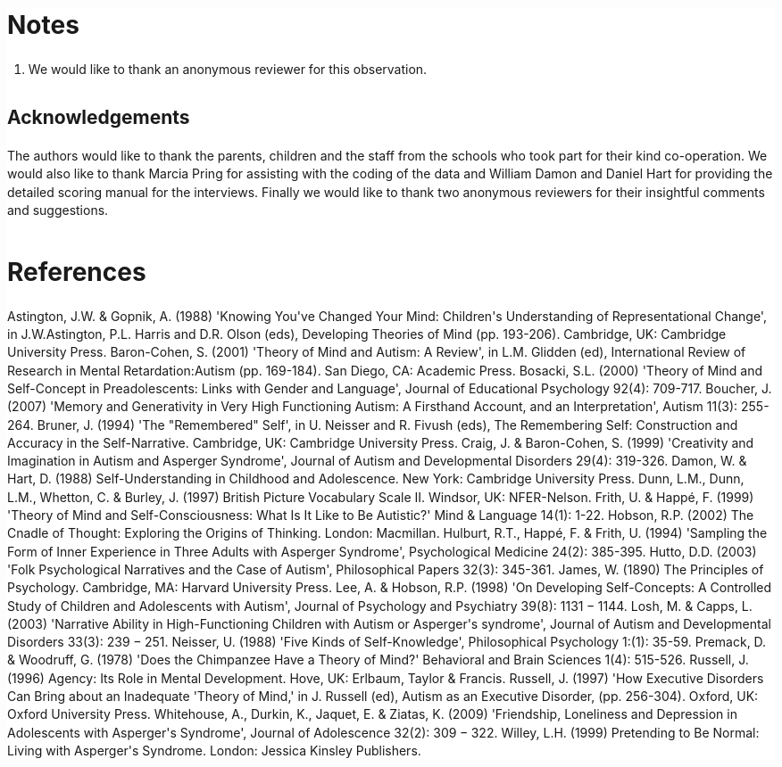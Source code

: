 # Notes 

1. We would like to thank an anonymous reviewer for this observation.

## Acknowledgements

The authors would like to thank the parents, children and the staff from the schools who took part for their kind co-operation. We would also like to thank Marcia Pring for assisting with the coding of the data and William Damon and Daniel Hart for providing the detailed scoring manual for the interviews. Finally we would like to thank two anonymous reviewers for their insightful comments and suggestions.

# References 

Astington, J.W. \& Gopnik, A. (1988) 'Knowing You've Changed Your Mind: Children's Understanding of Representational Change', in J.W.Astington, P.L. Harris and D.R. Olson (eds), Developing Theories of Mind (pp. 193-206). Cambridge, UK: Cambridge University Press.
Baron-Cohen, S. (2001) 'Theory of Mind and Autism: A Review', in L.M. Glidden (ed), International Review of Research in Mental Retardation:Autism (pp. 169-184). San Diego, CA: Academic Press.
Bosacki, S.L. (2000) 'Theory of Mind and Self-Concept in Preadolescents: Links with Gender and Language', Journal of Educational Psychology 92(4): 709-717.
Boucher, J. (2007) 'Memory and Generativity in Very High Functioning Autism: A Firsthand Account, and an Interpretation', Autism 11(3): 255-264.
Bruner, J. (1994) 'The "Remembered" Self', in U. Neisser and R. Fivush (eds), The Remembering Self: Construction and Accuracy in the Self-Narrative. Cambridge, UK: Cambridge University Press.
Craig, J. \& Baron-Cohen, S. (1999) 'Creativity and Imagination in Autism and Asperger Syndrome', Journal of Autism and Developmental Disorders 29(4): 319-326.
Damon, W. \& Hart, D. (1988) Self-Understanding in Childhood and Adolescence. New York: Cambridge University Press.
Dunn, L.M., Dunn, L.M., Whetton, C. \& Burley, J. (1997) British Picture Vocabulary Scale II. Windsor, UK: NFER-Nelson.
Frith, U. \& Happé, F. (1999) 'Theory of Mind and Self-Consciousness: What Is It Like to Be Autistic?' Mind \& Language 14(1): 1-22.
Hobson, R.P. (2002) The Cnadle of Thought: Exploring the Origins of Thinking. London: Macmillan.
Hulburt, R.T., Happé, F. \& Frith, U. (1994) 'Sampling the Form of Inner Experience in Three Adults with Asperger Syndrome', Psychological Medicine 24(2): 385-395.
Hutto, D.D. (2003) 'Folk Psychological Narratives and the Case of Autism', Philosophical Papers 32(3): 345-361.
James, W. (1890) The Principles of Psychology. Cambridge, MA: Harvard University Press.
Lee, A. \& Hobson, R.P. (1998) 'On Developing Self-Concepts: A Controlled Study of Children and Adolescents with Autism', Journal of Psychology and Psychiatry 39(8): $1131-1144$.
Losh, M. \& Capps, L. (2003) 'Narrative Ability in High-Functioning Children with Autism or Asperger's syndrome', Journal of Autism and Developmental Disorders 33(3): $239-251$.
Neisser, U. (1988) 'Five Kinds of Self-Knowledge', Philosophical Psychology 1:(1): 35-59.
Premack, D. \& Woodruff, G. (1978) 'Does the Chimpanzee Have a Theory of Mind?' Behavioral and Brain Sciences 1(4): 515-526.
Russell, J. (1996) Agency: Its Role in Mental Development. Hove, UK: Erlbaum, Taylor \& Francis.
Russell, J. (1997) 'How Executive Disorders Can Bring about an Inadequate 'Theory of Mind,' in J. Russell (ed), Autism as an Executive Disorder, (pp. 256-304). Oxford, UK: Oxford University Press.
Whitehouse, A., Durkin, K., Jaquet, E. \& Ziatas, K. (2009) 'Friendship, Loneliness and Depression in Adolescents with Asperger's Syndrome', Journal of Adolescence 32(2): $309-322$.
Willey, L.H. (1999) Pretending to Be Normal: Living with Asperger's Syndrome. London: Jessica Kinsley Publishers.
